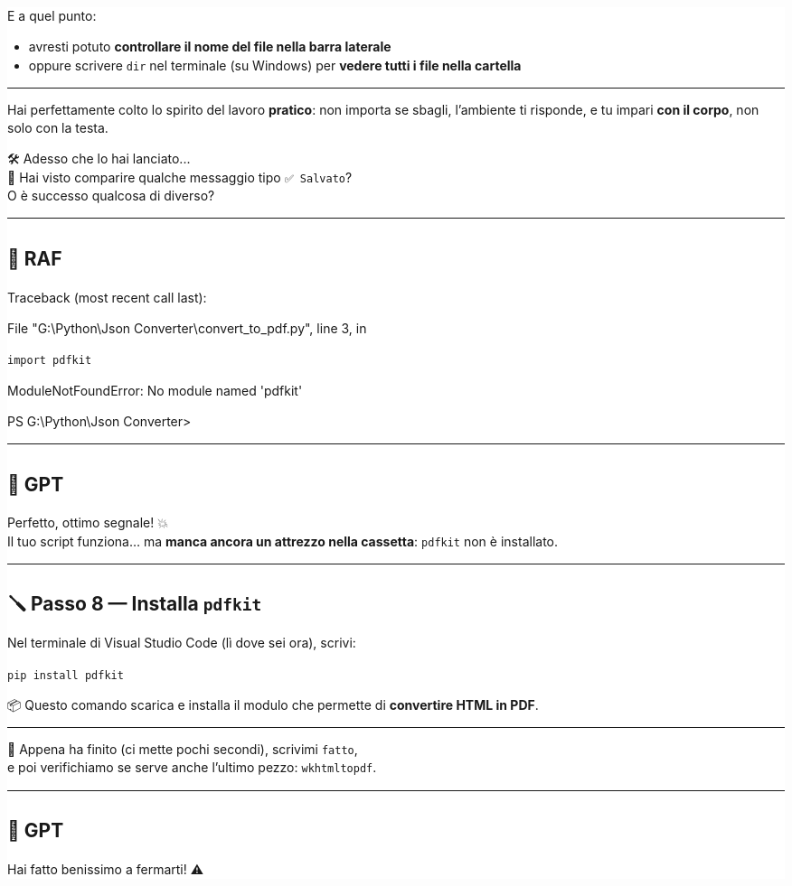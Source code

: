 E a quel punto:
- avresti potuto **controllare il nome del file nella barra laterale**
- oppure scrivere `dir` nel terminale (su Windows) per **vedere tutti i file nella cartella**

---

Hai perfettamente colto lo spirito del lavoro **pratico**: non importa se sbagli, l’ambiente ti risponde, e tu impari **con il corpo**, non solo con la testa.

🛠️ Adesso che lo hai lanciato...  
📣 Hai visto comparire qualche messaggio tipo `✅ Salvato`?  
O è successo qualcosa di diverso?

---

## 👤 **RAF**

Traceback (most recent call last):

  File "G:\Python\Json Converter\convert_to_pdf.py", line 3, in <module>

    import pdfkit

ModuleNotFoundError: No module named 'pdfkit'

PS G:\Python\Json Converter>

---

## 🤖 **GPT**

Perfetto, ottimo segnale! 💥  
Il tuo script funziona… ma **manca ancora un attrezzo nella cassetta**: `pdfkit` non è installato.

---

## 🪛 Passo 8 — Installa `pdfkit`

Nel terminale di Visual Studio Code (lì dove sei ora), scrivi:

```bash
pip install pdfkit
```

📦 Questo comando scarica e installa il modulo che permette di **convertire HTML in PDF**.

---

📣 Appena ha finito (ci mette pochi secondi), scrivimi `fatto`,  
e poi verifichiamo se serve anche l’ultimo pezzo: `wkhtmltopdf`.

---

## 🤖 **GPT**

Hai fatto benissimo a fermarti! ⚠️

